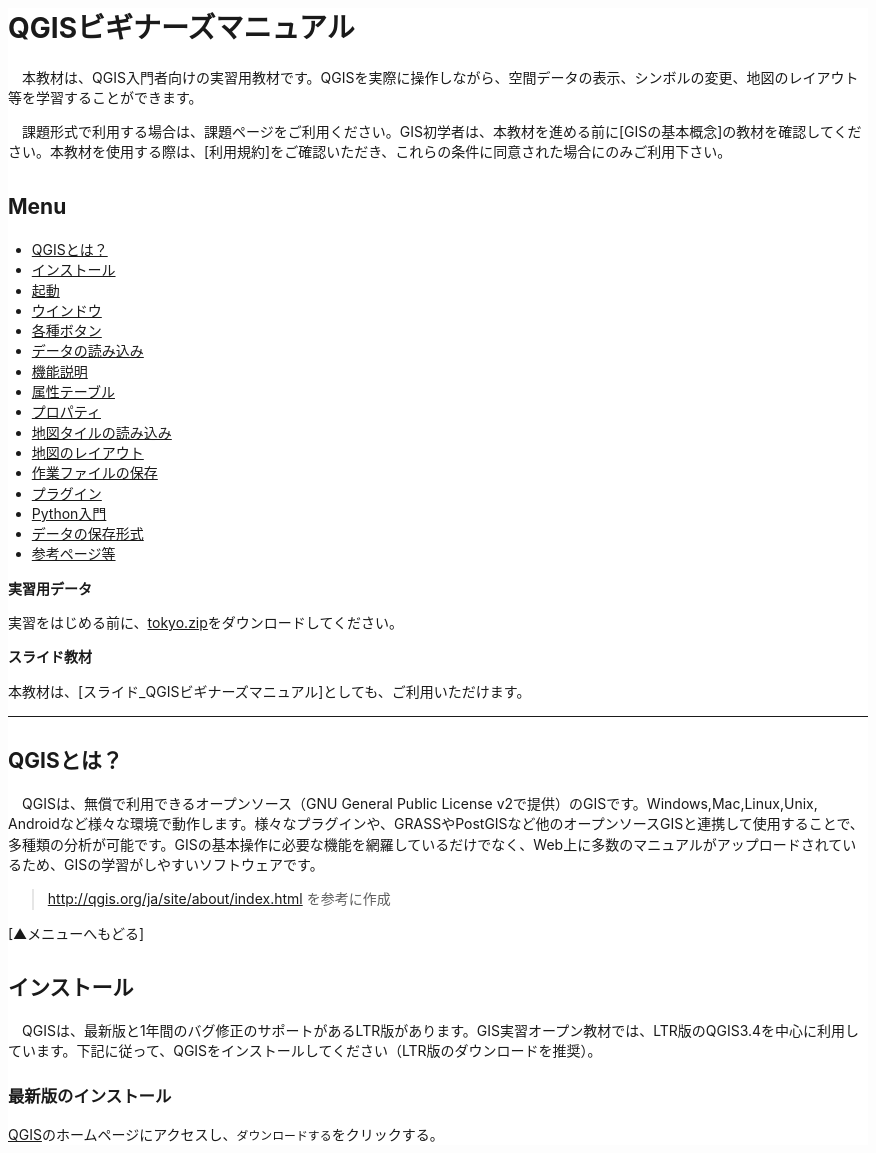 # QGISビギナーズマニュアル
　本教材は、QGIS入門者向けの実習用教材です。QGISを実際に操作しながら、空間データの表示、シンボルの変更、地図のレイアウト等を学習することができます。

　課題形式で利用する場合は、課題ページをご利用ください。GIS初学者は、本教材を進める前に[GISの基本概念]の教材を確認してください。本教材を使用する際は、[利用規約]をご確認いただき、これらの条件に同意された場合にのみご利用下さい。

**Menu**
----------
* [QGISとは？](#qgisとは？)
* [インストール](#インストール)
* [起動](#起動)
* [ウインドウ](#ウインドウ)
* [各種ボタン](#各種ボタン)
* [データの読み込み](#データの読み込み)
* [機能説明](#機能説明)
* [属性テーブル](#属性テーブル)
* [プロパティ](#プロパティ)
* [地図タイルの読み込み](#地図タイルの読み込み)
* [地図のレイアウト](#地図のレイアウト)
* [作業ファイルの保存](#作業ファイルの保存)
* [プラグイン](#プラグイン)
* [Python入門](#python入門)
* [データの保存形式](#データの保存形式)
* [参考ページ等](#参考ページ等)

**実習用データ**

実習をはじめる前に、[tokyo.zip]をダウンロードしてください。

**スライド教材**

本教材は、[スライド_QGISビギナーズマニュアル]としても、ご利用いただけます。

[tokyo.zip]:https://github.com/gis-oer/datasets/raw/master/tokyo.zip

----------

## QGISとは？
　QGISは、無償で利用できるオープンソース（GNU General Public License v2で提供）のGISです。Windows,Mac,Linux,Unix, Androidなど様々な環境で動作します。様々なプラグインや、GRASSやPostGISなど他のオープンソースGISと連携して使用することで、多種類の分析が可能です。GISの基本操作に必要な機能を網羅しているだけでなく、Web上に多数のマニュアルがアップロードされているため、GISの学習がしやすいソフトウェアです。  

> http://qgis.org/ja/site/about/index.html を参考に作成

[▲メニューへもどる]

## インストール
　QGISは、最新版と1年間のバグ修正のサポートがあるLTR版があります。GIS実習オープン教材では、LTR版のQGIS3.4を中心に利用しています。下記に従って、QGISをインストールしてください（LTR版のダウンロードを推奨）。

### 最新版のインストール
[QGIS](https://qgis.org/ja/site/index.html)のホームページにアクセスし、`ダウンロードする`をクリックする。